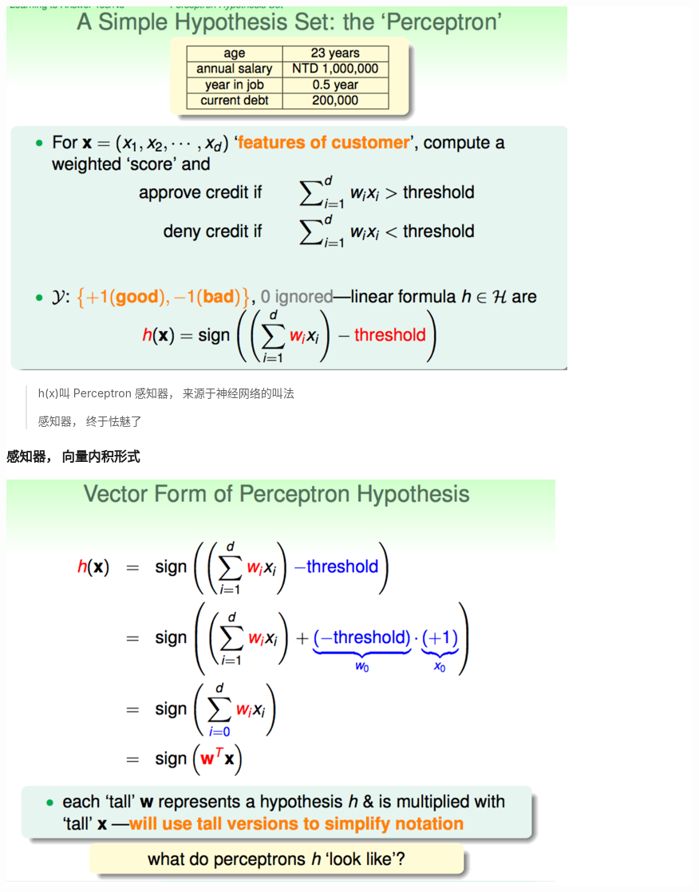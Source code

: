![6AEB5B91-A4D2-4ABB-9222-1EA4F2CF80F6](/assets/images/2017-12-12/6AEB5B91-A4D2-4ABB-9222-1EA4F2CF80F6.png)

> h(x)叫 Perceptron 感知器， 来源于神经网络的叫法
>
> 感知器， 终于怯魅了



### 感知器， 向量内积形式

![DE1500F5-D68B-4251-B982-4C1CA84F556A](/assets/images/2017-12-12/DE1500F5-D68B-4251-B982-4C1CA84F556A.png)
